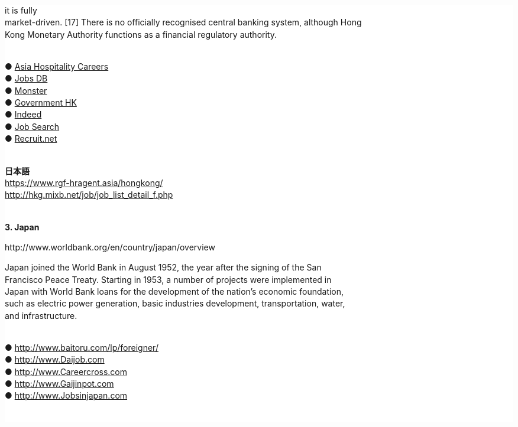   it is fully<br>
  market-driven. [17] There is no officially recognised central banking system,
  although Hong<br>
  Kong Monetary Authority functions as a financial regulatory authority.
</p>
<p>
  <br>
  ●
  <a href="https://www.asiahospitalitycareers.com/" target="_blank" rel="noopener">Asia Hospitality Careers</a><br>
  ●
  <a href="http://hk.jobsdb.com/hk" target="_blank" rel="noopener">Jobs DB</a><br>
  ●
  <a href="http://www.monster.com.hk/" target="_blank" rel="noopener">Monster</a><br>
  ●
  <a href="http://www.gov.hk/en/residents/employment/jobsearch/" target="_blank" rel="noopener">Government HK</a><br>
  ●
  <a href="http://www.indeed.hk/" target="_blank" rel="noopener">Indeed</a><br>
  ●
  <a href="http://www.jobsearch.hk/" target="_blank" rel="noopener">Job Search</a><br>
  ●
  <a href="http://hongkong.recruit.net/" target="_blank" rel="noopener">Recruit.net</a>
</p>
<p>
  <br>
  <strong>日本語</strong><br>
  <a href="https://www.rgf-hragent.asia/hongkong/" target="_blank" rel="noopener">https://www.rgf-hragent.asia/hongkong/</a><br>
  <a href="http://hkg.mixb.net/job/job_list_detail_f.php" target="_blank" rel="noopener">http://hkg.mixb.net/job/job_list_detail_f.php</a>
</p>
<p>
  <br>
  <strong>3. Japan </strong>
</p>
<p>http://www.worldbank.org/en/country/japan/overview</p>
<p>
  Japan joined the World Bank in August 1952, the year after the signing of the
  San<br>
  Francisco Peace Treaty. Starting in 1953, a number of projects were implemented
  in<br>
  Japan with World Bank loans for the development of the nation’s economic foundation,<br>
  such as electric power generation, basic industries development, transportation,
  water,<br>
  and infrastructure.
</p>
<p>
  <br>
  ●
  <a href="http://www.baitoru.com/lp/foreigner/" target="_blank" rel="noopener">http://www.baitoru.com/lp/foreigner/</a><br>
  ●
  <a href="http://www.Daijob.com" target="_blank" rel="noopener">http://www.Daijob.com</a><br>
  ●
  <a href="http://www.Careercross.com" target="_blank" rel="noopener">http://www.Careercross.com</a><br>
  ●
  <a href="http://www.Gaijinpot.com" target="_blank" rel="noopener">http://www.Gaijinpot.com</a><br>
  ●
  <a href="http://www.Jobsinjapan.com" target="_blank" rel="noopener">http://www.Jobsinjapan.com</a>
</p>
<p>
  <br>